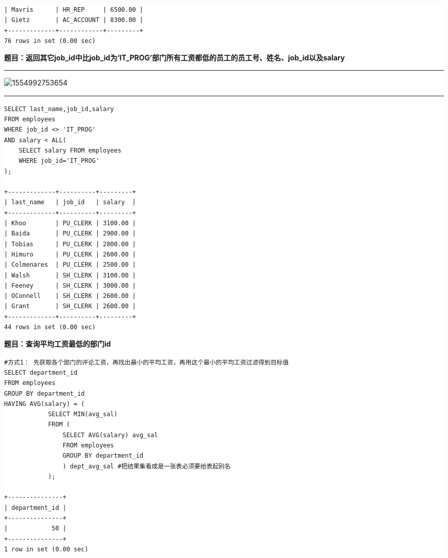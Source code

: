 ~~~mysql
| Mavris      | HR_REP     | 6500.00 |
| Gietz       | AC_ACCOUNT | 8300.00 |
+-------------+------------+---------+
76 rows in set (0.00 sec)
~~~





**题目：返回其它job_id中比job_id为‘IT_PROG’部门所有工资都低的员工的员工号、姓名、job_id以及salary**

----

![1554992753654](https://cdn.jsdelivr.net/gh/fgcy-333/gitnote-images/1554992753654.png)

---

~~~MYSQL
SELECT last_name,job_id,salary
FROM employees
WHERE job_id <> 'IT_PROG'
AND salary < ALL(
	SELECT salary FROM employees
    WHERE job_id='IT_PROG'
);

+-------------+----------+---------+
| last_name   | job_id   | salary  |
+-------------+----------+---------+
| Khoo        | PU_CLERK | 3100.00 |
| Baida       | PU_CLERK | 2900.00 |
| Tobias      | PU_CLERK | 2800.00 |
| Himuro      | PU_CLERK | 2600.00 |
| Colmenares  | PU_CLERK | 2500.00 |
| Walsh       | SH_CLERK | 3100.00 |
| Feeney      | SH_CLERK | 3000.00 |
| OConnell    | SH_CLERK | 2600.00 |
| Grant       | SH_CLERK | 2600.00 |
+-------------+----------+---------+
44 rows in set (0.00 sec)
~~~





**题目：查询平均工资最低的部门id**

```mysql
#方式1： 先获取各个部门的评论工资，再找出最小的平均工资，再用这个最小的平均工资过滤得到目标值
SELECT department_id
FROM employees
GROUP BY department_id
HAVING AVG(salary) = (
			SELECT MIN(avg_sal)
			FROM (
				SELECT AVG(salary) avg_sal
				FROM employees
				GROUP BY department_id
				) dept_avg_sal #把结果集看成是一张表必须要给表起别名
			);
			
+---------------+
| department_id |
+---------------+
|            50 |
+---------------+
1 row in set (0.00 sec)
```